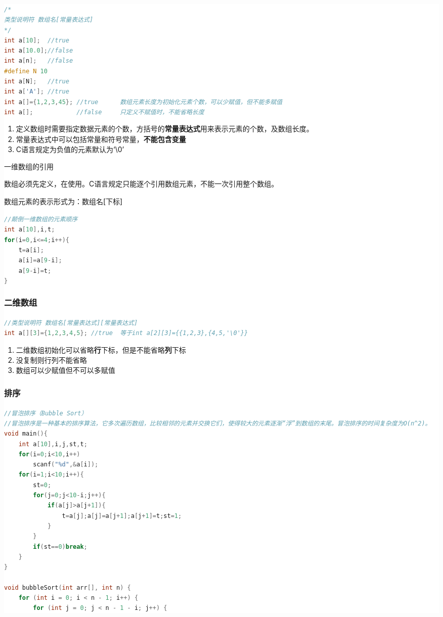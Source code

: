 ```c
/*
类型说明符 数组名[常量表达式]
*/
int a[10];	//true
int a[10.0];//false
int a[n];	//false
#define N 10
int a[N];	//true
int a['A'];	//true
int a[]={1,2,3,45};	//true		数组元素长度为初始化元素个数，可以少赋值，但不能多赋值
int a[];			//false		只定义不赋值时，不能省略长度
```

1. 定义数组时需要指定数据元素的个数，方括号的**常量表达式**用来表示元素的个数，及数组长度。
2. 常量表达式中可以包括常量和符号常量，**不能包含变量**
3. C语言规定为负值的元素默认为‘\0’

一维数组的引用

数组必须先定义，在使用。C语言规定只能逐个引用数组元素，不能一次引用整个数组。

数组元素的表示形式为：数组名[下标]

```c
//颠倒一维数组的元素顺序
int a[10],i,t;
for(i=0,i<=4;i++){
    t=a[i];
    a[i]=a[9-i];
    a[9-i]=t;
}
```

### 二维数组

```c
//类型说明符 数组名[常量表达式][常量表达式]
int a[][3]={1,2,3,4,5};	//true 	等于int a[2][3]={{1,2,3},{4,5,'\0'}}
```

1. 二维数组初始化可以省略**行**下标，但是不能省略**列**下标
2. 没复制则行列不能省略
3. 数组可以少赋值但不可以多赋值

### 排序

```c
//冒泡排序（Bubble Sort）
//冒泡排序是一种基本的排序算法，它多次遍历数组，比较相邻的元素并交换它们，使得较大的元素逐渐“浮”到数组的末尾。冒泡排序的时间复杂度为O(n^2)。
void main(){
    int a[10],i,j,st,t;
    for(i=0;i<10,i++)
        scanf("%d",&a[i]);
    for(i=1;i<10;i++){
        st=0;
        for(j=0;j<10-i;j++){
            if(a[j]>a[j+1]){
                t=a[j];a[j]=a[j+1];a[j+1]=t;st=1;
            }
        }
        if(st==0)break;
    }
}

void bubbleSort(int arr[], int n) {
    for (int i = 0; i < n - 1; i++) {
        for (int j = 0; j < n - 1 - i; j++) {
```